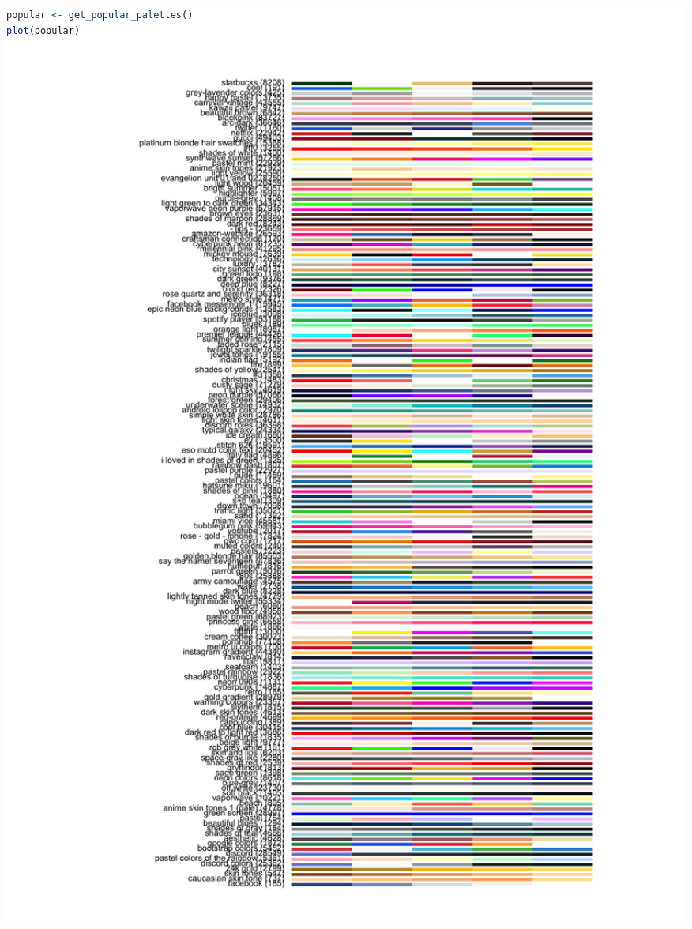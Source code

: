 ``` r
popular <- get_popular_palettes()
plot(popular)
```

<img src="man/figures/README-popular-palettes-1.png" width="100%" />
